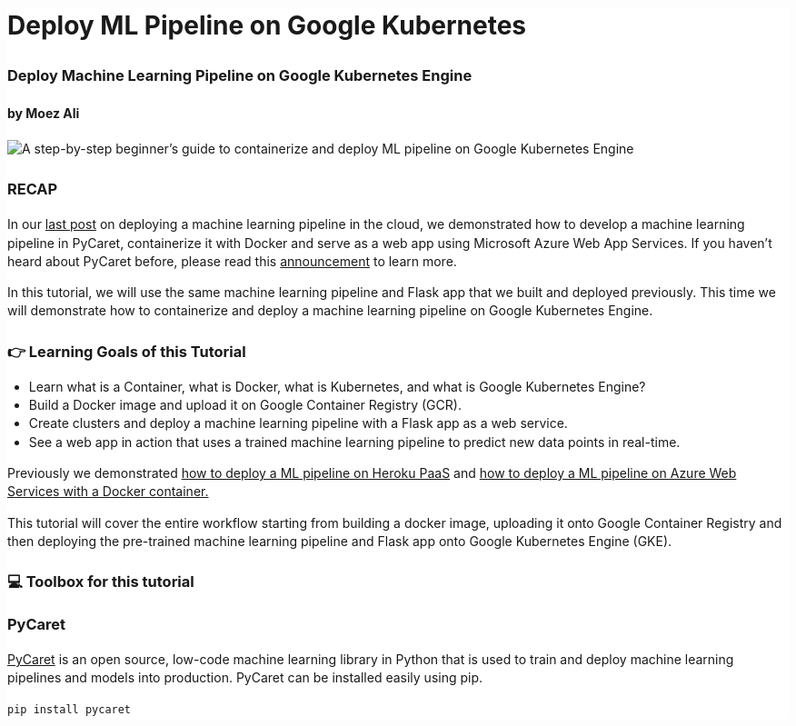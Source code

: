 # Deploy ML Pipeline on Google Kubernetes

### Deploy Machine Learning Pipeline on Google Kubernetes Engine

#### by Moez Ali

![A step-by-step beginner’s guide to containerize and deploy ML pipeline on Google Kubernetes Engine](https://cdn-images-1.medium.com/max/2000/1\*P-JjI7MXq6UJV9Xab-B9qg.png)

### RECAP

In our [last post](https://towardsdatascience.com/deploy-machine-learning-pipeline-on-cloud-using-docker-container-bec64458dc01) on deploying a machine learning pipeline in the cloud, we demonstrated how to develop a machine learning pipeline in PyCaret, containerize it with Docker and serve as a web app using Microsoft Azure Web App Services. If you haven’t heard about PyCaret before, please read this [announcement](https://towardsdatascience.com/announcing-pycaret-an-open-source-low-code-machine-learning-library-in-python-4a1f1aad8d46) to learn more.

In this tutorial, we will use the same machine learning pipeline and Flask app that we built and deployed previously. This time we will demonstrate how to containerize and deploy a machine learning pipeline on Google Kubernetes Engine.

### 👉 Learning Goals of this Tutorial

* Learn what is a Container, what is Docker, what is Kubernetes, and what is Google Kubernetes Engine?
* Build a Docker image and upload it on Google Container Registry (GCR).
* Create clusters and deploy a machine learning pipeline with a Flask app as a web service.
* See a web app in action that uses a trained machine learning pipeline to predict new data points in real-time.

Previously we demonstrated [how to deploy a ML pipeline on Heroku PaaS](https://towardsdatascience.com/build-and-deploy-your-first-machine-learning-web-app-e020db344a99) and [how to deploy a ML pipeline on Azure Web Services with a Docker container.](https://towardsdatascience.com/deploy-machine-learning-pipeline-on-cloud-using-docker-container-bec64458dc01)

This tutorial will cover the entire workflow starting from building a docker image, uploading it onto Google Container Registry and then deploying the pre-trained machine learning pipeline and Flask app onto Google Kubernetes Engine (GKE).

### 💻 Toolbox for this tutorial

### PyCaret

[PyCaret](https://www.pycaret.org) is an open source, low-code machine learning library in Python that is used to train and deploy machine learning pipelines and models into production. PyCaret can be installed easily using pip.

```
pip install pycaret
```
